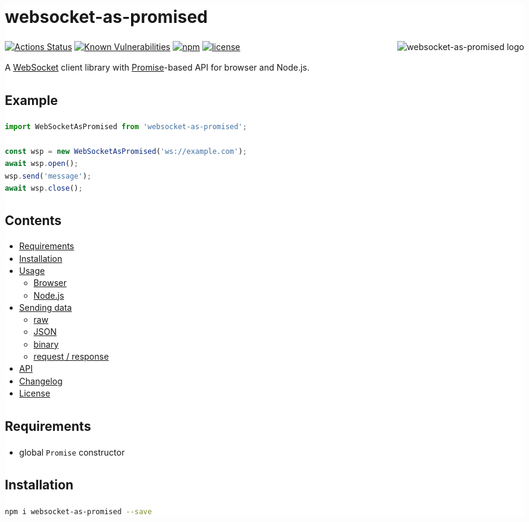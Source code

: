 # websocket-as-promised

<img alt="websocket-as-promised logo" align="right" src="https://user-images.githubusercontent.com/1473072/32486445-b2443538-c3b7-11e7-8e9f-94c95efad760.png"/>

[![Actions Status](https://github.com/vitalets/websocket-as-promised/workflows/autotests/badge.svg)](https://github.com/vitalets/websocket-as-promised/actions)
[![Known Vulnerabilities](https://snyk.io/test/github/vitalets/websocket-as-promised/badge.svg?targetFile=package.json)](https://snyk.io/test/github/vitalets/websocket-as-promised?targetFile=package.json)
[![npm](https://img.shields.io/npm/v/websocket-as-promised.svg)](https://www.npmjs.com/package/websocket-as-promised)
[![license](https://img.shields.io/npm/l/websocket-as-promised.svg)](https://www.npmjs.com/package/websocket-as-promised)

A [WebSocket] client library with [Promise]-based API for browser and Node.js.

## Example
```js
import WebSocketAsPromised from 'websocket-as-promised';

const wsp = new WebSocketAsPromised('ws://example.com');
await wsp.open();
wsp.send('message');
await wsp.close();
```

## Contents
* [Requirements](#requirements)
* [Installation](#installation)
* [Usage](#usage-in-browser)
  * [Browser](#usage-in-browser)
  * [Node.js](#usage-in-nodejs)
* [Sending data](#sending-raw-data)
  * [raw](#sending-raw-data)
  * [JSON](#sending-json)
  * [binary](#sending-binary)
  * [request / response](#sending-requests)
* [API](#api)
* [Changelog](#changelog)
* [License](#license)

## Requirements
* global `Promise` constructor

## Installation
```bash
npm i websocket-as-promised --save
```


[Promise]: https://developer.mozilla.org/en/docs/Web/JavaScript/Reference/Global_Objects/Promise
[WebSocket]: https://developer.mozilla.org/en-US/docs/Web/API/WebSockets_API
